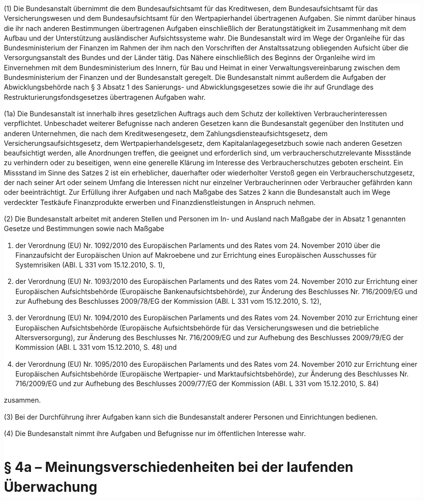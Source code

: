 (1) Die Bundesanstalt übernimmt die dem Bundesaufsichtsamt für das Kreditwesen, dem Bundesaufsichtsamt für das Versicherungswesen und dem Bundesaufsichtsamt für den Wertpapierhandel übertragenen Aufgaben. Sie nimmt darüber hinaus die ihr nach anderen Bestimmungen übertragenen Aufgaben einschließlich der Beratungstätigkeit im Zusammenhang mit dem Aufbau und der Unterstützung ausländischer Aufsichtssysteme wahr. Die Bundesanstalt wird im Wege der Organleihe für das Bundesministerium der Finanzen im Rahmen der ihm nach den Vorschriften der Anstaltssatzung obliegenden Aufsicht über die Versorgungsanstalt des Bundes und der Länder tätig. Das Nähere einschließlich des Beginns der Organleihe wird im Einvernehmen mit dem Bundesministerium des Innern, für Bau und Heimat in einer Verwaltungsvereinbarung zwischen dem Bundesministerium der Finanzen und der Bundesanstalt geregelt. Die Bundesanstalt nimmt außerdem die Aufgaben der Abwicklungsbehörde nach § 3 Absatz 1 des Sanierungs- und Abwicklungsgesetzes sowie die ihr auf Grundlage des Restrukturierungsfondsgesetzes übertragenen Aufgaben wahr.

(1a) Die Bundesanstalt ist innerhalb ihres gesetzlichen Auftrags auch dem Schutz der kollektiven Verbraucherinteressen verpflichtet. Unbeschadet weiterer Befugnisse nach anderen Gesetzen kann die Bundesanstalt gegenüber den Instituten und anderen Unternehmen, die nach dem Kreditwesengesetz, dem Zahlungsdiensteaufsichtsgesetz, dem Versicherungsaufsichtsgesetz, dem Wertpapierhandelsgesetz, dem Kapitalanlagegesetzbuch sowie nach anderen Gesetzen beaufsichtigt werden, alle Anordnungen treffen, die geeignet und erforderlich sind, um verbraucherschutzrelevante Missstände zu verhindern oder zu beseitigen, wenn eine generelle Klärung im Interesse des Verbraucherschutzes geboten erscheint. Ein Missstand im Sinne des Satzes 2 ist ein erheblicher, dauerhafter oder wiederholter Verstoß gegen ein Verbraucherschutzgesetz, der nach seiner Art oder seinem Umfang die Interessen nicht nur einzelner Verbraucherinnen oder Verbraucher gefährden kann oder beeinträchtigt. Zur Erfüllung ihrer Aufgaben und nach Maßgabe des Satzes 2 kann die Bundesanstalt auch im Wege verdeckter Testkäufe Finanzprodukte erwerben und Finanzdienstleistungen in Anspruch nehmen.

(2) Die Bundesanstalt arbeitet mit anderen Stellen und Personen im In- und Ausland nach Maßgabe der in Absatz 1 genannten Gesetze und Bestimmungen sowie nach Maßgabe

1. der Verordnung (EU) Nr. 1092/2010 des Europäischen Parlaments und des Rates vom 24. November 2010 über die Finanzaufsicht der Europäischen Union auf Makroebene und zur Errichtung eines Europäischen Ausschusses für Systemrisiken (ABl. L 331 vom 15.12.2010, S. 1),

2. der Verordnung (EU) Nr. 1093/2010 des Europäischen Parlaments und des Rates vom 24. November 2010 zur Errichtung einer Europäischen Aufsichtsbehörde (Europäische Bankenaufsichtsbehörde), zur Änderung des Beschlusses Nr. 716/2009/EG und zur Aufhebung des Beschlusses 2009/78/EG der Kommission (ABl. L 331 vom 15.12.2010, S. 12),

3. der Verordnung (EU) Nr. 1094/2010 des Europäischen Parlaments und des Rates vom 24. November 2010 zur Errichtung einer Europäischen Aufsichtsbehörde (Europäische Aufsichtsbehörde für das Versicherungswesen und die betriebliche Altersversorgung), zur Änderung des Beschlusses Nr. 716/2009/EG und zur Aufhebung des Beschlusses 2009/79/EG der Kommission (ABl. L 331 vom 15.12.2010, S. 48) und

4. der Verordnung (EU) Nr. 1095/2010 des Europäischen Parlaments und des Rates vom 24. November 2010 zur Errichtung einer Europäischen Aufsichtsbehörde (Europäische Wertpapier- und Marktaufsichtsbehörde), zur Änderung des Beschlusses Nr. 716/2009/EG und zur Aufhebung des Beschlusses 2009/77/EG der Kommission (ABl. L 331 vom 15.12.2010, S. 84)

zusammen.

(3) Bei der Durchführung ihrer Aufgaben kann sich die Bundesanstalt anderer Personen und Einrichtungen bedienen.

(4) Die Bundesanstalt nimmt ihre Aufgaben und Befugnisse nur im öffentlichen Interesse wahr.

# § 4a – Meinungsverschiedenheiten bei der laufenden Überwachung
